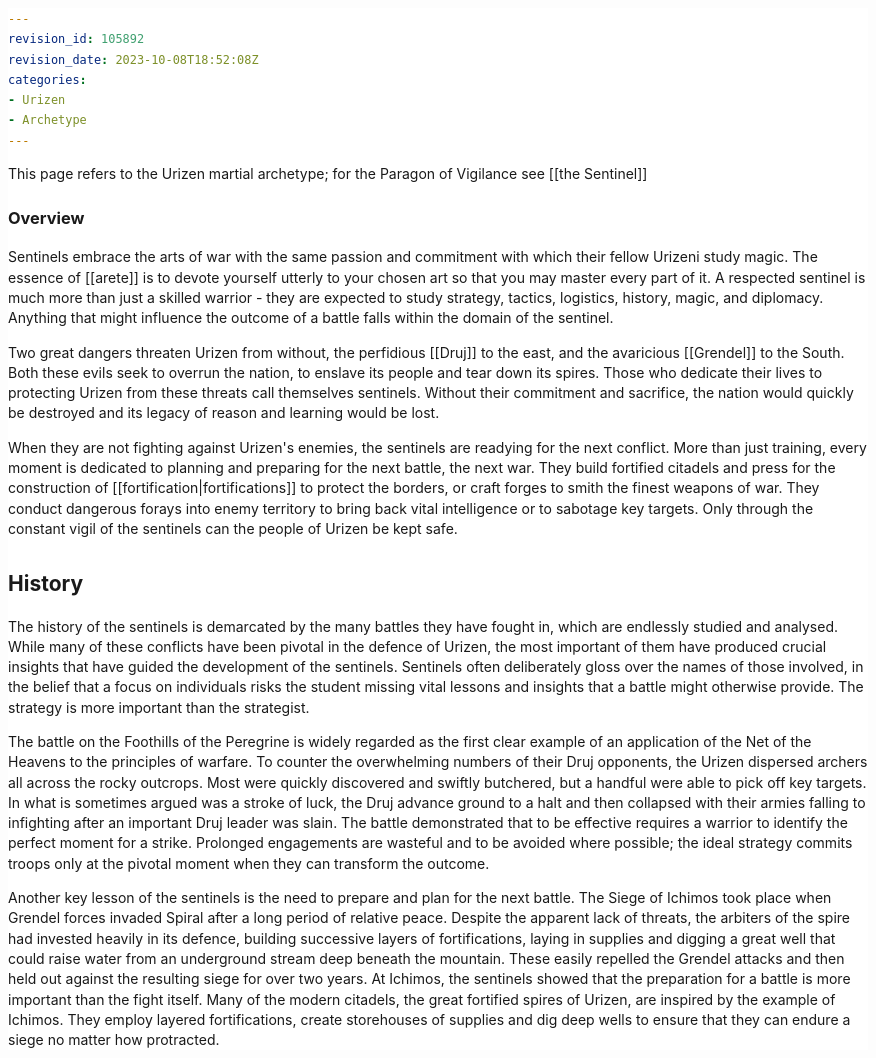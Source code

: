```yaml
---
revision_id: 105892
revision_date: 2023-10-08T18:52:08Z
categories:
- Urizen
- Archetype
---
```


This page refers to the Urizen martial archetype; for the Paragon of Vigilance see [[the Sentinel]]

### Overview
Sentinels embrace the arts of war with the same passion and commitment with which their fellow Urizeni study magic. The essence of [[arete]] is to devote yourself utterly to your chosen art so that you may master every part of it. A respected sentinel is much more than just a skilled warrior - they are expected to study strategy, tactics, logistics, history, magic, and diplomacy. Anything that might influence the outcome of a battle falls within the domain of the sentinel. 

Two great dangers threaten Urizen from without, the perfidious [[Druj]] to the east, and the avaricious [[Grendel]] to the South. Both these evils seek to overrun the nation, to enslave its people and tear down its spires. Those who dedicate their lives to protecting Urizen from these threats call themselves sentinels. Without their commitment and sacrifice, the nation would quickly be destroyed and its legacy of reason and learning would be lost.

When they are not fighting against Urizen's enemies, the sentinels are readying for the next conflict. More than just training, every moment is dedicated to planning and preparing for the next battle, the next war. They build fortified citadels and press for the construction of [[fortification|fortifications]] to protect the borders, or craft forges to smith the finest weapons of war. They conduct dangerous forays into enemy territory to bring back vital intelligence or to sabotage key targets. Only through the constant vigil of the sentinels can the people of Urizen be kept safe.

## History
The history of the sentinels is demarcated by the many battles they have fought in, which are endlessly studied and analysed. While many of these conflicts have been pivotal in the defence of Urizen, the most important of them have produced crucial insights that have guided the development of the sentinels. Sentinels often deliberately gloss over the names of those involved, in the belief that a focus on individuals risks the student missing vital lessons and insights that a battle might otherwise provide. The strategy is more important than the strategist.

The battle on the Foothills of the Peregrine is widely regarded as the first clear example of an application of the Net of the Heavens to the principles of warfare. To counter the overwhelming numbers of their Druj opponents, the Urizen dispersed archers all across the rocky outcrops. Most were quickly discovered and swiftly butchered, but a handful were able to pick off key targets. In what is sometimes argued was a stroke of luck, the Druj advance ground to a halt and then collapsed with their armies falling to infighting after an important Druj leader was slain. The battle demonstrated that to be effective requires a warrior to identify the perfect moment for a strike. Prolonged engagements are wasteful and to be avoided where possible; the ideal strategy commits troops only at the pivotal moment when they can transform the outcome.

Another key lesson of the sentinels is the need to prepare and plan for the next battle. The Siege of Ichimos took place when Grendel forces invaded Spiral after a long period of relative peace. Despite the apparent lack of threats, the arbiters of the spire had invested heavily in its defence, building successive layers of fortifications, laying in supplies and digging a great well that could raise water from an underground stream deep beneath the mountain. These easily repelled the Grendel attacks and then held out against the resulting siege for over two years. At Ichimos, the sentinels showed that the preparation for a battle is more important than the fight itself. Many of the modern citadels, the great fortified spires of Urizen, are inspired by the example of Ichimos. They employ layered fortifications, create storehouses of supplies and dig deep wells to ensure that they can endure a siege no matter how protracted.
